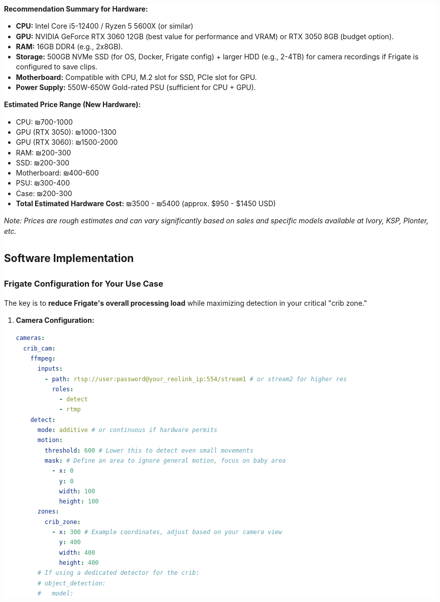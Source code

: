 **Recommendation Summary for Hardware:**

*   **CPU:** Intel Core i5-12400 / Ryzen 5 5600X (or similar)
*   **GPU:** NVIDIA GeForce RTX 3060 12GB (best value for performance and VRAM) or RTX 3050 8GB (budget option).
*   **RAM:** 16GB DDR4 (e.g., 2x8GB).
*   **Storage:** 500GB NVMe SSD (for OS, Docker, Frigate config) + larger HDD (e.g., 2-4TB) for camera recordings if Frigate is configured to save clips.
*   **Motherboard:** Compatible with CPU, M.2 slot for SSD, PCIe slot for GPU.
*   **Power Supply:** 550W-650W Gold-rated PSU (sufficient for CPU + GPU).

**Estimated Price Range (New Hardware):**
*   CPU: ₪700-1000
*   GPU (RTX 3050): ₪1000-1300
*   GPU (RTX 3060): ₪1500-2000
*   RAM: ₪200-300
*   SSD: ₪200-300
*   Motherboard: ₪400-600
*   PSU: ₪300-400
*   Case: ₪200-300
*   **Total Estimated Hardware Cost:** ₪3500 - ₪5400 (approx. $950 - $1450 USD)

*Note: Prices are rough estimates and can vary significantly based on sales and specific models available at Ivory, KSP, Plonter, etc.*

## Software Implementation

### Frigate Configuration for Your Use Case

The key is to **reduce Frigate's overall processing load** while maximizing detection in your critical "crib zone."

1.  **Camera Configuration:**
    ```yaml
    cameras:
      crib_cam:
        ffmpeg:
          inputs:
            - path: rtsp://user:password@your_reolink_ip:554/stream1 # or stream2 for higher res
              roles:
                - detect
                - rtmp
        detect:
          mode: additive # or continuous if hardware permits
          motion:
            threshold: 600 # Lower this to detect even small movements
            mask: # Define an area to ignore general motion, focus on baby area
              - x: 0
                y: 0
                width: 100
                height: 100
          zones:
            crib_zone:
              - x: 300 # Example coordinates, adjust based on your camera view
                y: 400
                width: 400
                height: 400
          # If using a dedicated detector for the crib:
          # object_detection:
          #   model: